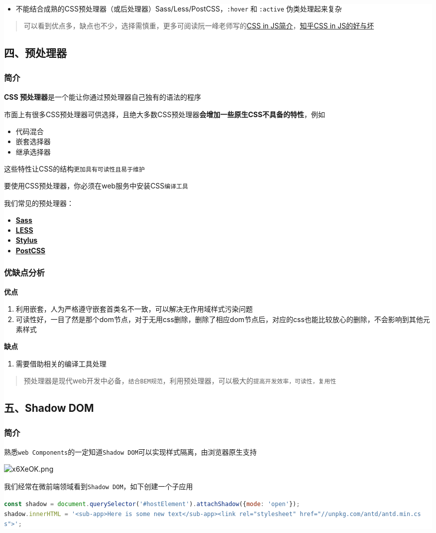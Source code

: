 - 不能结合成熟的CSS预处理器（或后处理器）Sass/Less/PostCSS，`:hover` 和 `:active` 伪类处理起来复杂

> 可以看到优点多，缺点也不少，选择需慎重，更多可阅读阮一峰老师写的[CSS in JS简介](http://www.ruanyifeng.com/blog/2017/04/css_in_js.html)，[知乎CSS in JS的好与坏](https://zhuanlan.zhihu.com/p/103522819)

## 四、预处理器

### 简介

**CSS 预处理器**是一个能让你通过预处理器自己独有的语法的程序

市面上有很多CSS预处理器可供选择，且绝大多数CSS预处理器**会增加一些原生CSS不具备的特性**，例如

- 代码混合
- 嵌套选择器
- 继承选择器

这些特性让CSS的结构`更加具有可读性且易于维护`

要使用CSS预处理器，你必须在web服务中安装CSS`编译工具`

我们常见的预处理器：

- **[Sass](https://sass-lang.com/)**
- **[LESS](https://lesscss.org/)**
- **[Stylus](http://stylus-lang.com/)**
- **[PostCSS](http://postcss.org/)**

### 优缺点分析

**优点**

1. 利用嵌套，人为严格遵守嵌套首类名不一致，可以解决无作用域样式污染问题
2. 可读性好，一目了然是那个dom节点，对于无用css删除，删除了相应dom节点后，对应的css也能比较放心的删除，不会影响到其他元素样式

**缺点**

1. 需要借助相关的编译工具处理

> 预处理器是现代web开发中必备，`结合BEM规范`，利用预处理器，可以极大的`提高开发效率，可读性，复用性`

## 五、Shadow DOM

### 简介

熟悉`web Components`的一定知道`Shadow DOM`可以实现样式隔离，由浏览器原生支持

![x6XeOK.png](https://s1.ax1x.com/2022/10/21/x6XeOK.png)

我们经常在微前端领域看到`Shadow DOM`，如下创建一个子应用

```js
const shadow = document.querySelector('#hostElement').attachShadow({mode: 'open'});
shadow.innerHTML = '<sub-app>Here is some new text</sub-app><link rel="stylesheet" href="//unpkg.com/antd/antd.min.css">';
```

